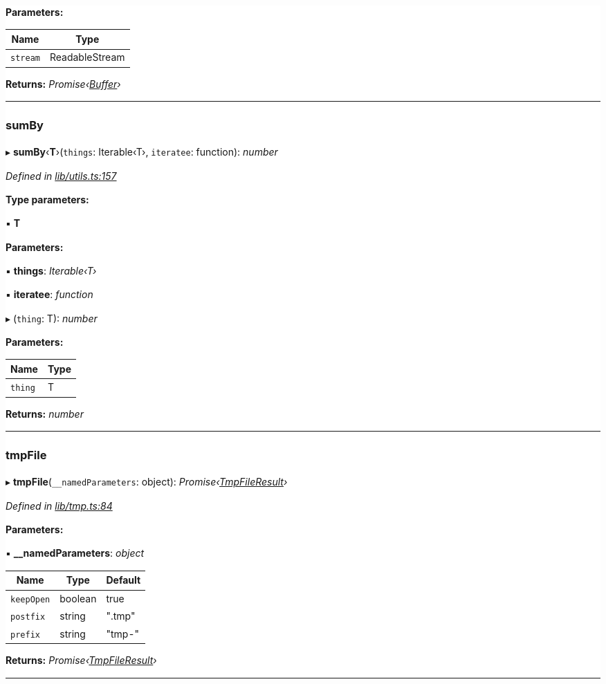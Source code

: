 **Parameters:**

Name | Type |
------ | ------ |
`stream` | ReadableStream |

**Returns:** *Promise‹[Buffer](interfaces/alignedlockablebuffer.md#buffer)›*

___

###  sumBy

▸ **sumBy**‹**T**›(`things`: Iterable‹T›, `iteratee`: function): *number*

*Defined in [lib/utils.ts:157](https://github.com/balena-io-modules/etcher-sdk/blob/78fae11/lib/utils.ts#L157)*

**Type parameters:**

▪ **T**

**Parameters:**

▪ **things**: *Iterable‹T›*

▪ **iteratee**: *function*

▸ (`thing`: T): *number*

**Parameters:**

Name | Type |
------ | ------ |
`thing` | T |

**Returns:** *number*

___

###  tmpFile

▸ **tmpFile**(`__namedParameters`: object): *Promise‹[TmpFileResult](interfaces/tmpfileresult.md)›*

*Defined in [lib/tmp.ts:84](https://github.com/balena-io-modules/etcher-sdk/blob/78fae11/lib/tmp.ts#L84)*

**Parameters:**

▪ **__namedParameters**: *object*

Name | Type | Default |
------ | ------ | ------ |
`keepOpen` | boolean | true |
`postfix` | string | ".tmp" |
`prefix` | string | "tmp-" |

**Returns:** *Promise‹[TmpFileResult](interfaces/tmpfileresult.md)›*

___

